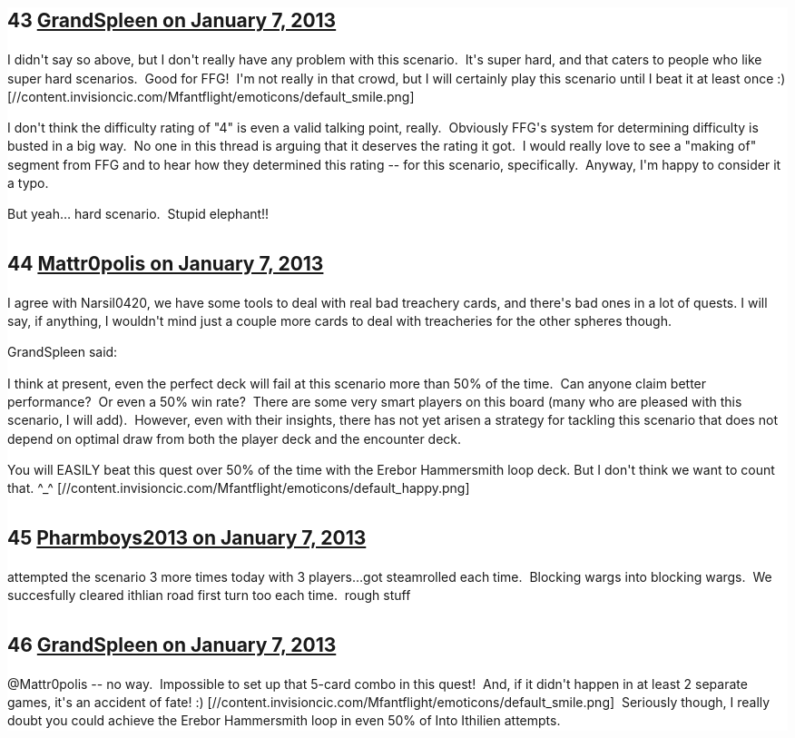 ## 43 [GrandSpleen on January 7, 2013](https://community.fantasyflightgames.com/topic/75319-into-ithilien-the-first-broken-scenario/?do=findComment&comment=744136)

I didn't say so above, but I don't really have any problem with this scenario.  It's super hard, and that caters to people who like super hard scenarios.  Good for FFG!  I'm not really in that crowd, but I will certainly play this scenario until I beat it at least once :) [//content.invisioncic.com/Mfantflight/emoticons/default_smile.png] 

I don't think the difficulty rating of "4" is even a valid talking point, really.  Obviously FFG's system for determining difficulty is busted in a big way.  No one in this thread is arguing that it deserves the rating it got.  I would really love to see a "making of" segment from FFG and to hear how they determined this rating -- for this scenario, specifically.  Anyway, I'm happy to consider it a typo.

But yeah… hard scenario.  Stupid elephant!!

## 44 [Mattr0polis on January 7, 2013](https://community.fantasyflightgames.com/topic/75319-into-ithilien-the-first-broken-scenario/?do=findComment&comment=744210)

I agree with Narsil0420, we have some tools to deal with real bad treachery cards, and there's bad ones in a lot of quests. I will say, if anything, I wouldn't mind just a couple more cards to deal with treacheries for the other spheres though.

GrandSpleen said:

I think at present, even the perfect deck will fail at this scenario more than 50% of the time.  Can anyone claim better performance?  Or even a 50% win rate?  There are some very smart players on this board (many who are pleased with this scenario, I will add).  However, even with their insights, there has not yet arisen a strategy for tackling this scenario that does not depend on optimal draw from both the player deck and the encounter deck.



You will EASILY beat this quest over 50% of the time with the Erebor Hammersmith loop deck. But I don't think we want to count that. ^_^ [//content.invisioncic.com/Mfantflight/emoticons/default_happy.png]

## 45 [Pharmboys2013 on January 7, 2013](https://community.fantasyflightgames.com/topic/75319-into-ithilien-the-first-broken-scenario/?do=findComment&comment=744253)

attempted the scenario 3 more times today with 3 players…got steamrolled each time.  Blocking wargs into blocking wargs.  We succesfully cleared ithlian road first turn too each time.  rough stuff

## 46 [GrandSpleen on January 7, 2013](https://community.fantasyflightgames.com/topic/75319-into-ithilien-the-first-broken-scenario/?do=findComment&comment=744275)

@Mattr0polis -- no way.  Impossible to set up that 5-card combo in this quest!  And, if it didn't happen in at least 2 separate games, it's an accident of fate! :) [//content.invisioncic.com/Mfantflight/emoticons/default_smile.png]  Seriously though, I really doubt you could achieve the Erebor Hammersmith loop in even 50% of Into Ithilien attempts.  
